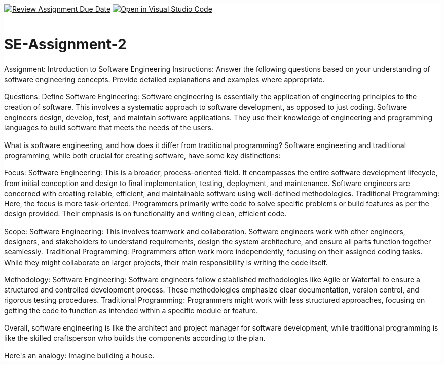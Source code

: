 [![Review Assignment Due Date](https://classroom.github.com/assets/deadline-readme-button-24ddc0f5d75046c5622901739e7c5dd533143b0c8e959d652212380cedb1ea36.svg)](https://classroom.github.com/a/-ucQIGTc)
[![Open in Visual Studio Code](https://classroom.github.com/assets/open-in-vscode-718a45dd9cf7e7f842a935f5ebbe5719a5e09af4491e668f4dbf3b35d5cca122.svg)](https://classroom.github.com/online_ide?assignment_repo_id=15245677&assignment_repo_type=AssignmentRepo)
# SE-Assignment-2
Assignment: Introduction to Software Engineering
Instructions:
Answer the following questions based on your understanding of software engineering concepts. Provide detailed explanations and examples where appropriate.

Questions:
Define Software Engineering: 
Software engineering is essentially the application of engineering principles to the creation of software.  This involves a systematic approach to software development, as opposed to just coding. Software engineers  design, develop, test, and maintain software applications.  They use their knowledge of engineering and programming languages to build software that meets the needs of the users.



What is software engineering, and how does it differ from traditional programming?
Software engineering and traditional programming, while both crucial for creating software, have some key distinctions:

Focus:
Software Engineering:  This is a broader, process-oriented field. It encompasses the entire software development lifecycle, from initial conception and design to final implementation, testing, deployment, and maintenance.  Software engineers are concerned with creating reliable, efficient, and maintainable software using well-defined methodologies.
Traditional Programming: Here, the focus is more task-oriented. Programmers primarily write code to solve specific problems or build features as per the design provided.  Their emphasis is on functionality and writing clean, efficient code.

Scope:
Software Engineering:  This  involves teamwork and collaboration. Software engineers work with other engineers, designers, and stakeholders to understand requirements, design the system architecture, and ensure all parts function together seamlessly.
Traditional Programming: Programmers often work more independently, focusing on their assigned coding tasks. While they might collaborate on larger projects, their main responsibility is writing the code itself.

Methodology:
Software Engineering:  Software engineers follow established methodologies like Agile or Waterfall to ensure a structured and controlled development process. These methodologies emphasize clear documentation, version control, and rigorous testing procedures.
Traditional Programming: Programmers might  work with less structured approaches, focusing on getting the code to function as intended within a specific module or feature.

Overall, software engineering is like the architect and project manager for software development, while traditional programming is like the skilled craftsperson who builds the components according to the plan.

Here's an analogy: Imagine building a house.
